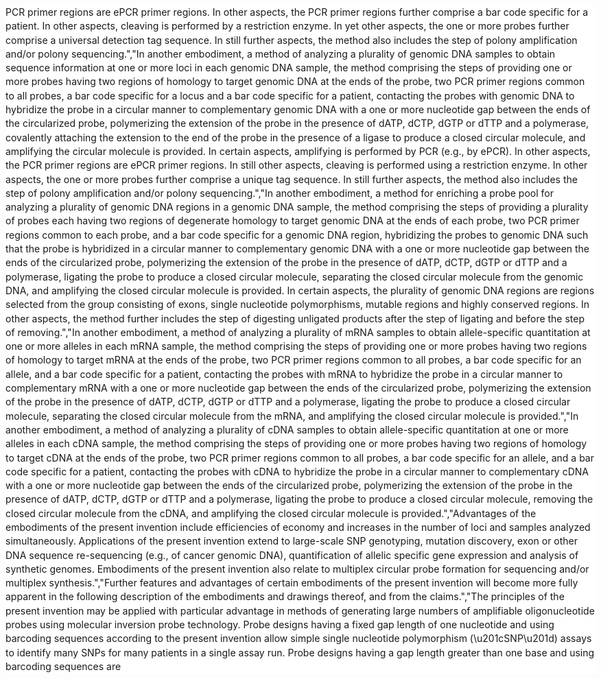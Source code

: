 PCR primer regions are ePCR primer regions. In other aspects, the PCR primer regions further comprise a bar code specific for a patient. In other aspects, cleaving is performed by a restriction enzyme. In yet other aspects, the one or more probes further comprise a universal detection tag sequence. In still further aspects, the method also includes the step of polony amplification and\/or polony sequencing.","In another embodiment, a method of analyzing a plurality of genomic DNA samples to obtain sequence information at one or more loci in each genomic DNA sample, the method comprising the steps of providing one or more probes having two regions of homology to target genomic DNA at the ends of the probe, two PCR primer regions common to all probes, a bar code specific for a locus and a bar code specific for a patient, contacting the probes with genomic DNA to hybridize the probe in a circular manner to complementary genomic DNA with a one or more nucleotide gap between the ends of the circularized probe, polymerizing the extension of the probe in the presence of dATP, dCTP, dGTP or dTTP and a polymerase, covalently attaching the extension to the end of the probe in the presence of a ligase to produce a closed circular molecule, and amplifying the circular molecule is provided. In certain aspects, amplifying is performed by PCR (e.g., by ePCR). In other aspects, the PCR primer regions are ePCR primer regions. In still other aspects, cleaving is performed using a restriction enzyme. In other aspects, the one or more probes further comprise a unique tag sequence. In still further aspects, the method also includes the step of polony amplification and\/or polony sequencing.","In another embodiment, a method for enriching a probe pool for analyzing a plurality of genomic DNA regions in a genomic DNA sample, the method comprising the steps of providing a plurality of probes each having two regions of degenerate homology to target genomic DNA at the ends of each probe, two PCR primer regions common to each probe, and a bar code specific for a genomic DNA region, hybridizing the probes to genomic DNA such that the probe is hybridized in a circular manner to complementary genomic DNA with a one or more nucleotide gap between the ends of the circularized probe, polymerizing the extension of the probe in the presence of dATP, dCTP, dGTP or dTTP and a polymerase, ligating the probe to produce a closed circular molecule, separating the closed circular molecule from the genomic DNA, and amplifying the closed circular molecule is provided. In certain aspects, the plurality of genomic DNA regions are regions selected from the group consisting of exons, single nucleotide polymorphisms, mutable regions and highly conserved regions. In other aspects, the method further includes the step of digesting unligated products after the step of ligating and before the step of removing.","In another embodiment, a method of analyzing a plurality of mRNA samples to obtain allele-specific quantitation at one or more alleles in each mRNA sample, the method comprising the steps of providing one or more probes having two regions of homology to target mRNA at the ends of the probe, two PCR primer regions common to all probes, a bar code specific for an allele, and a bar code specific for a patient, contacting the probes with mRNA to hybridize the probe in a circular manner to complementary mRNA with a one or more nucleotide gap between the ends of the circularized probe, polymerizing the extension of the probe in the presence of dATP, dCTP, dGTP or dTTP and a polymerase, ligating the probe to produce a closed circular molecule, separating the closed circular molecule from the mRNA, and amplifying the closed circular molecule is provided.","In another embodiment, a method of analyzing a plurality of cDNA samples to obtain allele-specific quantitation at one or more alleles in each cDNA sample, the method comprising the steps of providing one or more probes having two regions of homology to target cDNA at the ends of the probe, two PCR primer regions common to all probes, a bar code specific for an allele, and a bar code specific for a patient, contacting the probes with cDNA to hybridize the probe in a circular manner to complementary cDNA with a one or more nucleotide gap between the ends of the circularized probe, polymerizing the extension of the probe in the presence of dATP, dCTP, dGTP or dTTP and a polymerase, ligating the probe to produce a closed circular molecule, removing the closed circular molecule from the cDNA, and amplifying the closed circular molecule is provided.","Advantages of the embodiments of the present invention include efficiencies of economy and increases in the number of loci and samples analyzed simultaneously. Applications of the present invention extend to large-scale SNP genotyping, mutation discovery, exon or other DNA sequence re-sequencing (e.g., of cancer genomic DNA), quantification of allelic specific gene expression and analysis of synthetic genomes. Embodiments of the present invention also relate to multiplex circular probe formation for sequencing and\/or multiplex synthesis.","Further features and advantages of certain embodiments of the present invention will become more fully apparent in the following description of the embodiments and drawings thereof, and from the claims.","The principles of the present invention may be applied with particular advantage in methods of generating large numbers of amplifiable oligonucleotide probes using molecular inversion probe technology. Probe designs having a fixed gap length of one nucleotide and using barcoding sequences according to the present invention allow simple single nucleotide polymorphism (\u201cSNP\u201d) assays to identify many SNPs for many patients in a single assay run. Probe designs having a gap length greater than one base and using barcoding sequences are